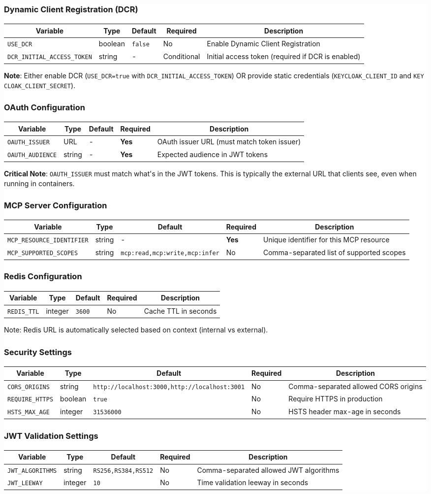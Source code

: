 ### Dynamic Client Registration (DCR)

| Variable | Type | Default | Required | Description |
|----------|------|---------|----------|-------------|
| `USE_DCR` | boolean | `false` | No | Enable Dynamic Client Registration |
| `DCR_INITIAL_ACCESS_TOKEN` | string | - | Conditional | Initial access token (required if DCR is enabled) |

**Note**: Either enable DCR (`USE_DCR=true` with `DCR_INITIAL_ACCESS_TOKEN`) OR provide static credentials (`KEYCLOAK_CLIENT_ID` and `KEYCLOAK_CLIENT_SECRET`).

### OAuth Configuration

| Variable | Type | Default | Required | Description |
|----------|------|---------|----------|-------------|
| `OAUTH_ISSUER` | URL | - | **Yes** | OAuth issuer URL (must match token issuer) |
| `OAUTH_AUDIENCE` | string | - | **Yes** | Expected audience in JWT tokens |

**Critical Note**: `OAUTH_ISSUER` must match what's in the JWT tokens. This is typically the external URL that clients see, even when running in containers.

### MCP Server Configuration

| Variable | Type | Default | Required | Description |
|----------|------|---------|----------|-------------|
| `MCP_RESOURCE_IDENTIFIER` | string | - | **Yes** | Unique identifier for this MCP resource |
| `MCP_SUPPORTED_SCOPES` | string | `mcp:read,mcp:write,mcp:infer` | No | Comma-separated list of supported scopes |

### Redis Configuration

| Variable | Type | Default | Required | Description |
|----------|------|---------|----------|-------------|
| `REDIS_TTL` | integer | `3600` | No | Cache TTL in seconds |

Note: Redis URL is automatically selected based on context (internal vs external).

### Security Settings

| Variable | Type | Default | Required | Description |
|----------|------|---------|----------|-------------|
| `CORS_ORIGINS` | string | `http://localhost:3000,http://localhost:3001` | No | Comma-separated allowed CORS origins |
| `REQUIRE_HTTPS` | boolean | `true` | No | Require HTTPS in production |
| `HSTS_MAX_AGE` | integer | `31536000` | No | HSTS header max-age in seconds |

### JWT Validation Settings

| Variable | Type | Default | Required | Description |
|----------|------|---------|----------|-------------|
| `JWT_ALGORITHMS` | string | `RS256,RS384,RS512` | No | Comma-separated allowed JWT algorithms |
| `JWT_LEEWAY` | integer | `10` | No | Time validation leeway in seconds |
